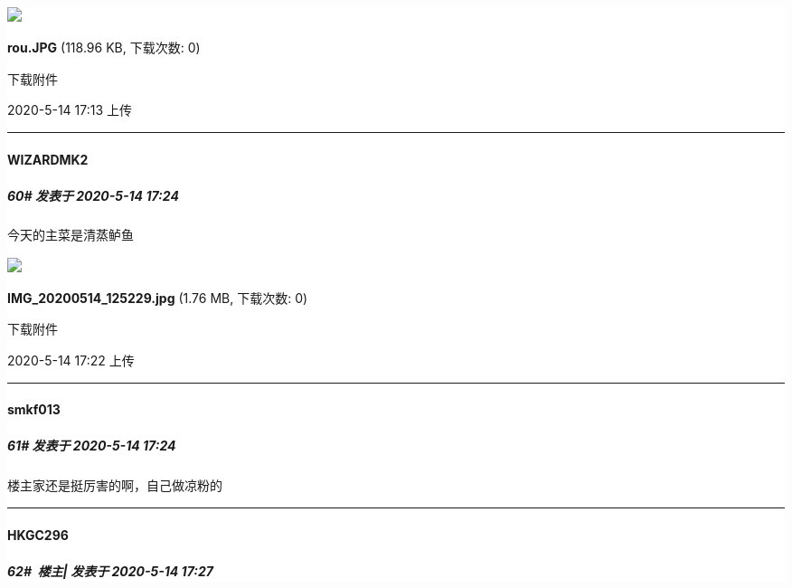 <img src="https://img.saraba1st.com/forum/202005/14/171308v4h4r33333v33a1u.jpg" referrerpolicy="no-referrer">


<strong>rou.JPG</strong> (118.96 KB, 下载次数: 0)

下载附件

2020-5-14 17:13 上传












-----

####  WIZARDMK2  
##### 60#       发表于 2020-5-14 17:24




今天的主菜是清蒸鲈鱼

<img src="https://img.saraba1st.com/forum/202005/14/172237c7e9i00vjrvvvore.jpg" referrerpolicy="no-referrer">


<strong>IMG_20200514_125229.jpg</strong> (1.76 MB, 下载次数: 0)

下载附件

2020-5-14 17:22 上传











-----

####  smkf013  
##### 61#       发表于 2020-5-14 17:24




楼主家还是挺厉害的啊，自己做凉粉的







-----

####  HKGC296  
##### 62#         楼主| 发表于 2020-5-14 17:27
